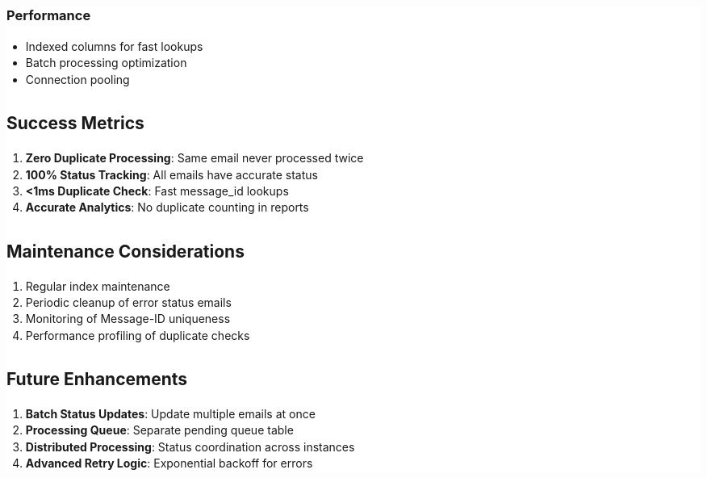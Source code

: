 ### Performance
- Indexed columns for fast lookups
- Batch processing optimization
- Connection pooling

## Success Metrics
1. **Zero Duplicate Processing**: Same email never processed twice
2. **100% Status Tracking**: All emails have accurate status
3. **<1ms Duplicate Check**: Fast message_id lookups
4. **Accurate Analytics**: No duplicate counting in reports

## Maintenance Considerations
1. Regular index maintenance
2. Periodic cleanup of error status emails
3. Monitoring of Message-ID uniqueness
4. Performance profiling of duplicate checks

## Future Enhancements
1. **Batch Status Updates**: Update multiple emails at once
2. **Processing Queue**: Separate pending queue table
3. **Distributed Processing**: Status coordination across instances
4. **Advanced Retry Logic**: Exponential backoff for errors